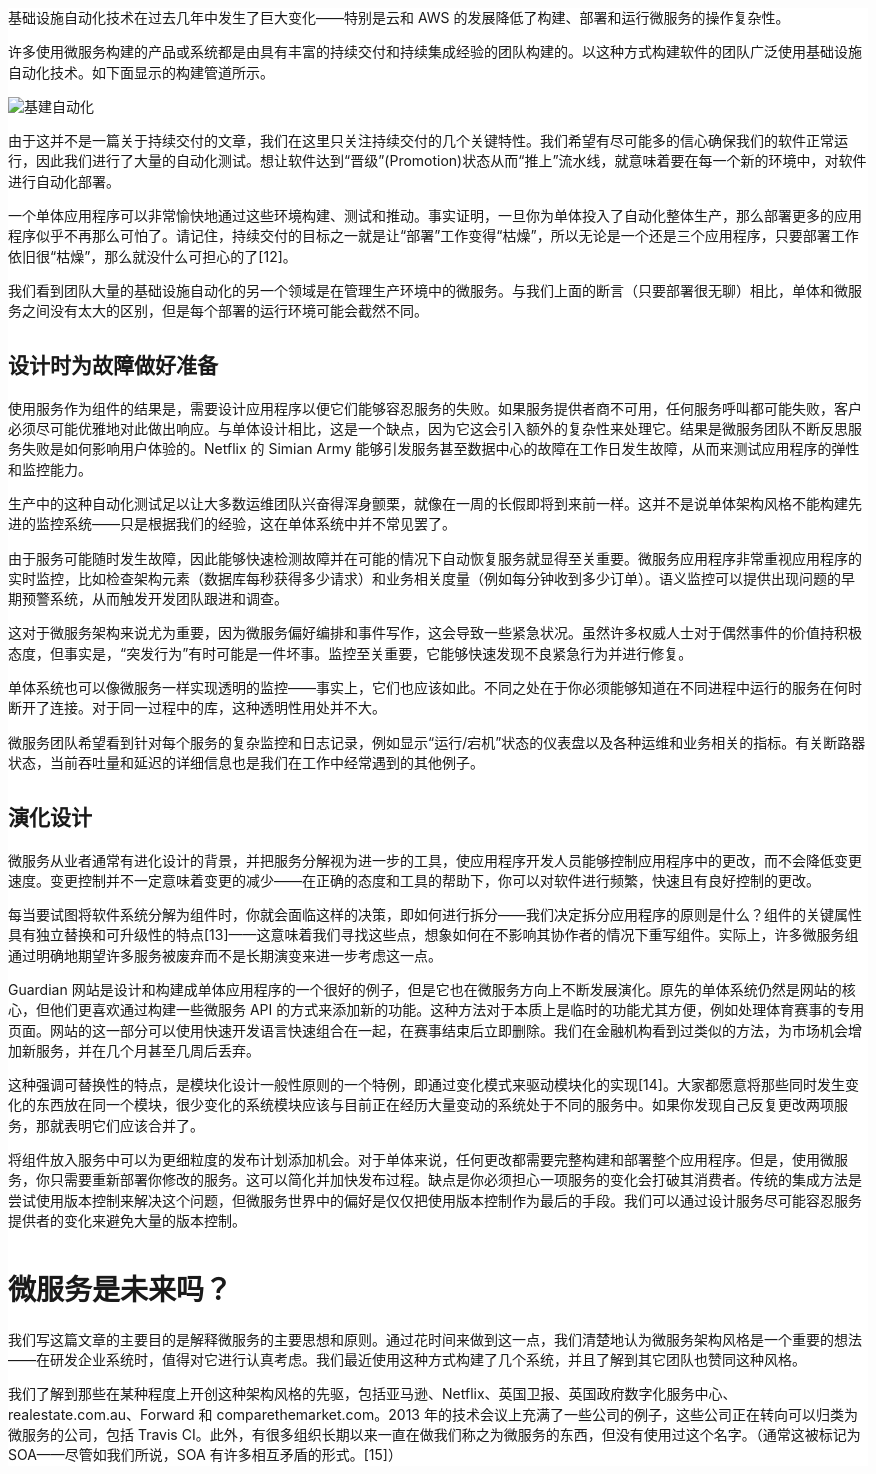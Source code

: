 基础设施自动化技术在过去几年中发生了巨大变化——特别是云和 AWS 的发展降低了构建、部署和运行微服务的操作复杂性。

许多使用微服务构建的产品或系统都是由具有丰富的持续交付和持续集成经验的团队构建的。以这种方式构建软件的团队广泛使用基础设施自动化技术。如下面显示的构建管道所示。

![基建自动化](https://github.com/doocs/advanced-java/raw/main/docs/micro-services/images/basic-pipeline.png)

由于这并不是一篇关于持续交付的文章，我们在这里只关注持续交付的几个关键特性。我们希望有尽可能多的信心确保我们的软件正常运行，因此我们进行了大量的自动化测试。想让软件达到“晋级”(Promotion)状态从而“推上”流水线，就意味着要在每一个新的环境中，对软件进行自动化部署。

一个单体应用程序可以非常愉快地通过这些环境构建、测试和推动。事实证明，一旦你为单体投入了自动化整体生产，那么部署更多的应用程序似乎不再那么可怕了。请记住，持续交付的目标之一就是让“部署”工作变得“枯燥”，所以无论是一个还是三个应用程序，只要部署工作依旧很“枯燥”，那么就没什么可担心的了[12]。

我们看到团队大量的基础设施自动化的另一个领域是在管理生产环境中的微服务。与我们上面的断言（只要部署很无聊）相比，单体和微服务之间没有太大的区别，但是每个部署的运行环境可能会截然不同。

## 设计时为故障做好准备

使用服务作为组件的结果是，需要设计应用程序以便它们能够容忍服务的失败。如果服务提供者商不可用，任何服务呼叫都可能失败，客户必须尽可能优雅地对此做出响应。与单体设计相比，这是一个缺点，因为它这会引入额外的复杂性来处理它。结果是微服务团队不断反思服务失败是如何影响用户体验的。Netflix 的 Simian Army 能够引发服务甚至数据中心的故障在工作日发生故障，从而来测试应用程序的弹性和监控能力。

生产中的这种自动化测试足以让大多数运维团队兴奋得浑身颤栗，就像在一周的长假即将到来前一样。这并不是说单体架构风格不能构建先进的监控系统——只是根据我们的经验，这在单体系统中并不常见罢了。

由于服务可能随时发生故障，因此能够快速检测故障并在可能的情况下自动恢复服务就显得至关重要。微服务应用程序非常重视应用程序的实时监控，比如检查架构元素（数据库每秒获得多少请求）和业务相关度量（例如每分钟收到多少订单）。语义监控可以提供出现问题的早期预警系统，从而触发开发团队跟进和调查。

这对于微服务架构来说尤为重要，因为微服务偏好编排和事件写作，这会导致一些紧急状况。虽然许多权威人士对于偶然事件的价值持积极态度，但事实是，“突发行为”有时可能是一件坏事。监控至关重要，它能够快速发现不良紧急行为并进行修复。

单体系统也可以像微服务一样实现透明的监控——事实上，它们也应该如此。不同之处在于你必须能够知道在不同进程中运行的服务在何时断开了连接。对于同一过程中的库，这种透明性用处并不大。

微服务团队希望看到针对每个服务的复杂监控和日志记录，例如显示“运行/宕机”状态的仪表盘以及各种运维和业务相关的指标。有关断路器状态，当前吞吐量和延迟的详细信息也是我们在工作中经常遇到的其他例子。

## 演化设计

微服务从业者通常有进化设计的背景，并把服务分解视为进一步的工具，使应用程序开发人员能够控制应用程序中的更改，而不会降低变更速度。变更控制并不一定意味着变更的减少——在正确的态度和工具的帮助下，你可以对软件进行频繁，快速且有良好控制的更改。

每当要试图将软件系统分解为组件时，你就会面临这样的决策，即如何进行拆分——我们决定拆分应用程序的原则是什么？组件的关键属性具有独立替换和可升级性的特点[13]——这意味着我们寻找这些点，想象如何在不影响其协作者的情况下重写组件。实际上，许多微服务组通过明确地期望许多服务被废弃而不是长期演变来进一步考虑这一点。

Guardian 网站是设计和构建成单体应用程序的一个很好的例子，但是它也在微服务方向上不断发展演化。原先的单体系统仍然是网站的核心，但他们更喜欢通过构建一些微服务 API 的方式来添加新的功能。这种方法对于本质上是临时的功能尤其方便，例如处理体育赛事的专用页面。网站的这一部分可以使用快速开发语言快速组合在一起，在赛事结束后立即删除。我们在金融机构看到过类似的方法，为市场机会增加新服务，并在几个月甚至几周后丢弃。

这种强调可替换性的特点，是模块化设计一般性原则的一个特例，即通过变化模式来驱动模块化的实现[14]。大家都愿意将那些同时发生变化的东西放在同一个模块，很少变化的系统模块应该与目前正在经历大量变动的系统处于不同的服务中。如果你发现自己反复更改两项服务，那就表明它们应该合并了。

将组件放入服务中可以为更细粒度的发布计划添加机会。对于单体来说，任何更改都需要完整构建和部署整个应用程序。但是，使用微服务，你只需要重新部署你修改的服务。这可以简化并加快发布过程。缺点是你必须担心一项服务的变化会打破其消费者。传统的集成方法是尝试使用版本控制来解决这个问题，但微服务世界中的偏好是仅仅把使用版本控制作为最后的手段。我们可以通过设计服务尽可能容忍服务提供者的变化来避免大量的版本控制。

# 微服务是未来吗？

我们写这篇文章的主要目的是解释微服务的主要思想和原则。通过花时间来做到这一点，我们清楚地认为微服务架构风格是一个重要的想法——在研发企业系统时，值得对它进行认真考虑。我们最近使用这种方式构建了几个系统，并且了解到其它团队也赞同这种风格。

我们了解到那些在某种程度上开创这种架构风格的先驱，包括亚马逊、Netflix、英国卫报、英国政府数字化服务中心、realestate.com.au、Forward 和 comparethemarket.com。2013 年的技术会议上充满了一些公司的例子，这些公司正在转向可以归类为微服务的公司，包括 Travis CI。此外，有很多组织长期以来一直在做我们称之为微服务的东西，但没有使用过这个名字。（通常这被标记为 SOA——尽管如我们所说，SOA 有许多相互矛盾的形式。[15]）

